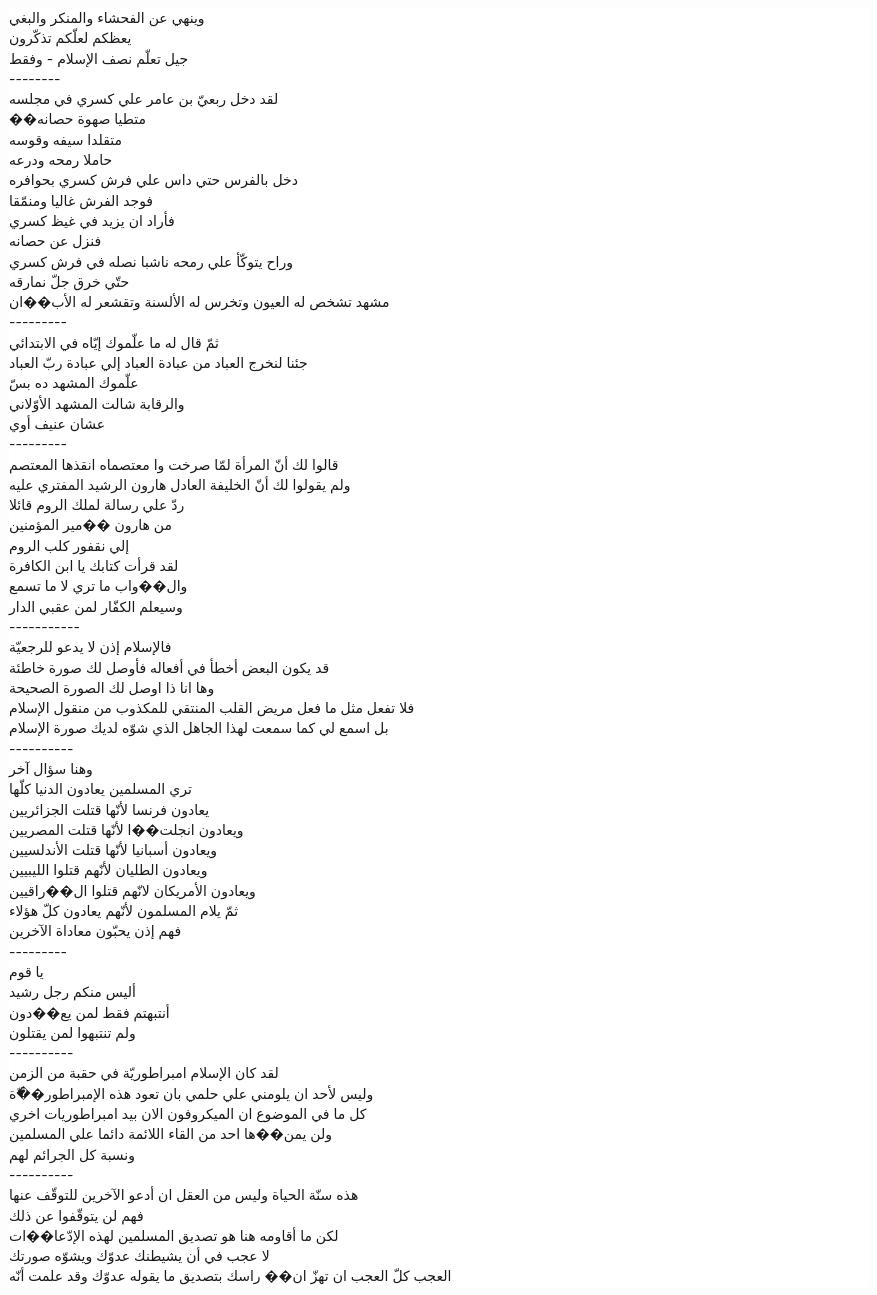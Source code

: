 وينهي عن الفحشاء والمنكر والبغي\
يعظكم لعلّكم تذكّرون\
جيل تعلّم نصف الإسلام - وفقط\
\-\-\-\-\-\-\--\
لقد دخل ربعيّ بن عامر علي كسري في مجلسه\
��متطيا صهوة حصانه\
متقلدا سيفه وقوسه\
حاملا رمحه ودرعه\
دخل بالفرس حتي داس علي فرش كسري بحوافره\
فوجد الفرش غاليا ومنمّقا\
فأراد ان يزيد في غيظ كسري\
فنزل عن حصانه\
وراح يتوكّأ علي رمحه ناشبا نصله في فرش كسري\
حتّي خرق جلّ نمارقه\
مشهد تشخص له العيون وتخرس له الألسنة وتقشعر له الأب��ان\
\-\-\-\-\-\-\-\--\
ثمّ قال له ما علّموك إيّاه في الابتدائي\
جئنا لنخرج العباد من عبادة العباد إلي عبادة ربّ العباد\
علّموك المشهد ده بسّ\
والرقابة شالت المشهد الأوّلاني\
عشان عنيف أوي\
\-\-\-\-\-\-\-\--\
قالوا لك أنّ المرأة لمّا صرخت وا معتصماه انقذها المعتصم\
ولم يقولوا لك أنّ الخليفة العادل هارون الرشيد المفتري عليه\
ردّ علي رسالة لملك الروم قائلا\
من هارون ��مير المؤمنين\
إلي نقفور كلب الروم\
لقد قرأت كتابك يا ابن الكافرة\
وال��واب ما تري لا ما تسمع\
وسيعلم الكفّار لمن عقبي الدار\
\-\-\-\-\-\-\-\-\-\--\
فالإسلام إذن لا يدعو للرجعيّة\
قد يكون البعض أخطأ في أفعاله فأوصل لك صورة خاطئة\
وها انا ذا اوصل لك الصورة الصحيحة\
فلا تفعل مثل ما فعل مريض القلب المنتقي للمكذوب من منقول
الإسلام\
بل اسمع لي كما سمعت لهذا الجاهل الذي شوّه لديك صورة الإسلام\
\-\-\-\-\-\-\-\-\--\
وهنا سؤال آخر\
تري المسلمين يعادون الدنيا كلّها\
يعادون فرنسا لأنّها قتلت الجزائريين\
ويعادون انجلت��ا لأنّها قتلت المصريين\
ويعادون أسبانيا لأنّها قتلت الأندلسيين\
ويعادون الطليان لأنّهم قتلوا الليبيين\
ويعادون الأمريكان لانّهم قتلوا ال��راقيين\
ثمّ يلام المسلمون لأنّهم يعادون كلّ هؤلاء\
فهم إذن يحبّون معاداة الآخرين\
\-\-\-\-\-\-\-\--\
يا قوم\
أليس منكم رجل رشيد\
أنتبهتم فقط لمن يع��دون\
ولم تنتبهوا لمن يقتلون\
\-\-\-\-\-\-\-\-\--\
لقد كان الإسلام امبراطوريّة في حقبة من الزمن\
وليس لأحد ان يلومني علي حلمي بان تعود هذه الإمبراطور��ّة\
كل ما في الموضوع ان الميكروفون الان بيد امبراطوريات اخري\
ولن يمن��ها احد من القاء اللائمة دائما علي المسلمين\
ونسبة كل الجرائم لهم\
\-\-\-\-\-\-\-\-\--\
هذه سنّة الحياة وليس من العقل ان أدعو الآخرين للتوقّف عنها\
فهم لن يتوقّفوا عن ذلك\
لكن ما أقاومه هنا هو تصديق المسلمين لهذه الإدّعا��ات\
لا عجب في أن يشيطنك عدوّك ويشوّه صورتك\
العجب كلّ العجب ان تهزّ ان�� راسك بتصديق ما يقوله عدوّك وقد علمت أنّه